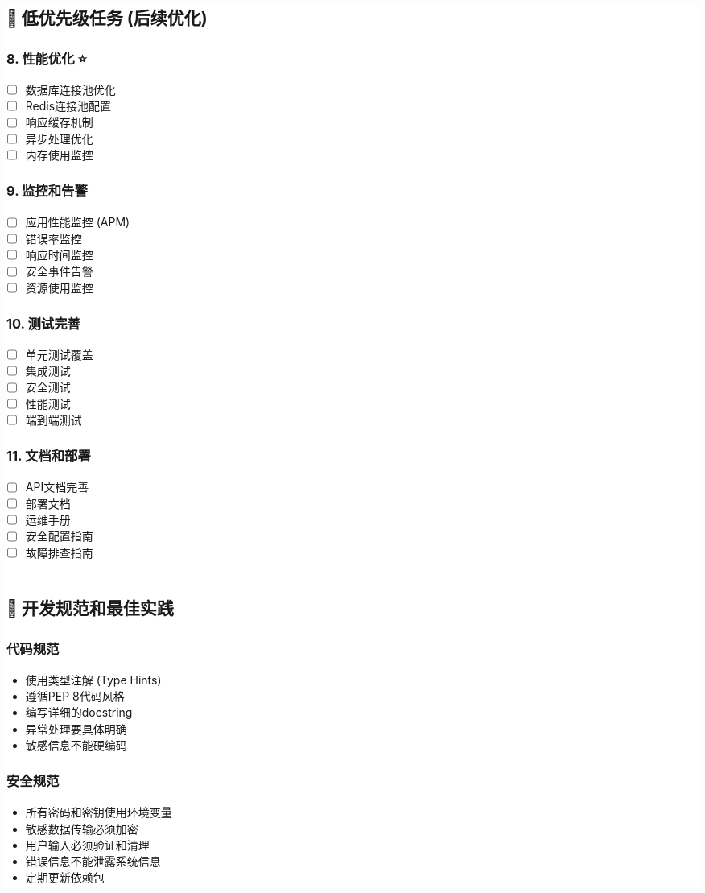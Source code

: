 
## 🔧 低优先级任务 (后续优化)

### 8. 性能优化 ⭐
- [ ] 数据库连接池优化
- [ ] Redis连接池配置
- [ ] 响应缓存机制
- [ ] 异步处理优化
- [ ] 内存使用监控

### 9. 监控和告警
- [ ] 应用性能监控 (APM)
- [ ] 错误率监控
- [ ] 响应时间监控
- [ ] 安全事件告警
- [ ] 资源使用监控

### 10. 测试完善
- [ ] 单元测试覆盖
- [ ] 集成测试
- [ ] 安全测试
- [ ] 性能测试
- [ ] 端到端测试

### 11. 文档和部署
- [ ] API文档完善
- [ ] 部署文档
- [ ] 运维手册
- [ ] 安全配置指南
- [ ] 故障排查指南

---

## 📝 开发规范和最佳实践

### 代码规范
- 使用类型注解 (Type Hints)
- 遵循PEP 8代码风格
- 编写详细的docstring
- 异常处理要具体明确
- 敏感信息不能硬编码

### 安全规范
- 所有密码和密钥使用环境变量
- 敏感数据传输必须加密
- 用户输入必须验证和清理
- 错误信息不能泄露系统信息
- 定期更新依赖包
